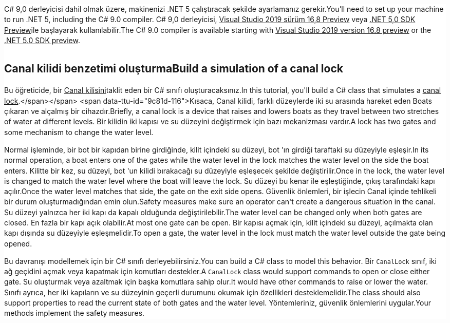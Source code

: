 <span data-ttu-id="9c81d-112">C# 9,0 derleyicisi dahil olmak üzere, makinenizi .NET 5 çalıştıracak şekilde ayarlamanız gerekir.</span><span class="sxs-lookup"><span data-stu-id="9c81d-112">You’ll need to set up your machine to run .NET 5, including the C# 9.0 compiler.</span></span> <span data-ttu-id="9c81d-113">C# 9,0 derleyicisi, [Visual Studio 2019 sürüm 16,8 Preview](https://visualstudio.microsoft.com/vs/preview/) veya [.NET 5,0 SDK Preview](https://dotnet.microsoft.com/download/dotnet/5.0)ile başlayarak kullanılabilir.</span><span class="sxs-lookup"><span data-stu-id="9c81d-113">The C# 9.0 compiler is available starting with [Visual Studio 2019 version 16.8 preview](https://visualstudio.microsoft.com/vs/preview/) or the [.NET 5.0 SDK preview](https://dotnet.microsoft.com/download/dotnet/5.0).</span></span>

## <a name="build-a-simulation-of-a-canal-lock"></a><span data-ttu-id="9c81d-114">Canal kilidi benzetimi oluşturma</span><span class="sxs-lookup"><span data-stu-id="9c81d-114">Build a simulation of a canal lock</span></span>

<span data-ttu-id="9c81d-115">Bu öğreticide, bir [Canal kilisini](https://en.wikipedia.org/wiki/Lock_(water_navigation))taklit eden bir C# sınıfı oluşturacaksınız.</span><span class="sxs-lookup"><span data-stu-id="9c81d-115">In this tutorial, you'll build a C# class that simulates a [canal lock](https://en.wikipedia.org/wiki/Lock_(water_navigation)).</span></span> <span data-ttu-id="9c81d-116">Kısaca, Canal kilidi, farklı düzeylerde iki su arasında hareket eden Boats çıkaran ve alçalmış bir cihazdır.</span><span class="sxs-lookup"><span data-stu-id="9c81d-116">Briefly, a canal lock is a device that raises and lowers boats as they travel between two stretches of water at different levels.</span></span> <span data-ttu-id="9c81d-117">Bir kilidin iki kapısı ve su düzeyini değiştirmek için bazı mekanizması vardır.</span><span class="sxs-lookup"><span data-stu-id="9c81d-117">A lock has two gates and some mechanism to change the water level.</span></span>

<span data-ttu-id="9c81d-118">Normal işleminde, bir bot bir kapıdan birine girdiğinde, kilit içindeki su düzeyi, bot 'ın girdiği taraftaki su düzeyiyle eşleşir.</span><span class="sxs-lookup"><span data-stu-id="9c81d-118">In its normal operation, a boat enters one of the gates while the water level in the lock matches the water level on the side the boat enters.</span></span> <span data-ttu-id="9c81d-119">Kilitte bir kez, su düzeyi, bot 'un kilidi bırakacağı su düzeyiyle eşleşecek şekilde değiştirilir.</span><span class="sxs-lookup"><span data-stu-id="9c81d-119">Once in the lock, the water level is changed to match the water level where the boat will leave the lock.</span></span> <span data-ttu-id="9c81d-120">Su düzeyi bu kenar ile eşleştiğinde, çıkış tarafındaki kapı açılır.</span><span class="sxs-lookup"><span data-stu-id="9c81d-120">Once the water level matches that side, the gate on the exit side opens.</span></span> <span data-ttu-id="9c81d-121">Güvenlik önlemleri, bir işlecin Canal içinde tehlikeli bir durum oluşturmadığından emin olun.</span><span class="sxs-lookup"><span data-stu-id="9c81d-121">Safety measures make sure an operator can't create a dangerous situation in the canal.</span></span> <span data-ttu-id="9c81d-122">Su düzeyi yalnızca her iki kapı da kapalı olduğunda değiştirilebilir.</span><span class="sxs-lookup"><span data-stu-id="9c81d-122">The water level can be changed only when both gates are closed.</span></span> <span data-ttu-id="9c81d-123">En fazla bir kapı açık olabilir.</span><span class="sxs-lookup"><span data-stu-id="9c81d-123">At most one gate can be open.</span></span> <span data-ttu-id="9c81d-124">Bir kapısı açmak için, kilit içindeki su düzeyi, açılmakta olan kapı dışında su düzeyiyle eşleşmelidir.</span><span class="sxs-lookup"><span data-stu-id="9c81d-124">To open a gate, the water level in the lock must match the water level outside the gate being opened.</span></span>

<span data-ttu-id="9c81d-125">Bu davranışı modellemek için bir C# sınıfı derleyebilirsiniz.</span><span class="sxs-lookup"><span data-stu-id="9c81d-125">You can build a C# class to model this behavior.</span></span> <span data-ttu-id="9c81d-126">Bir `CanalLock` sınıf, iki ağ geçidini açmak veya kapatmak için komutları destekler.</span><span class="sxs-lookup"><span data-stu-id="9c81d-126">A `CanalLock` class would support commands to open or close either gate.</span></span> <span data-ttu-id="9c81d-127">Su oluşturmak veya azaltmak için başka komutlara sahip olur.</span><span class="sxs-lookup"><span data-stu-id="9c81d-127">It would have other commands to raise or lower the water.</span></span> <span data-ttu-id="9c81d-128">Sınıfı ayrıca, her iki kapıların ve su düzeyinin geçerli durumunu okumak için özellikleri desteklemelidir.</span><span class="sxs-lookup"><span data-stu-id="9c81d-128">The class should also support properties to read the current state of both gates and the water level.</span></span> <span data-ttu-id="9c81d-129">Yöntemleriniz, güvenlik önlemlerini uygular.</span><span class="sxs-lookup"><span data-stu-id="9c81d-129">Your methods implement the safety measures.</span></span>

